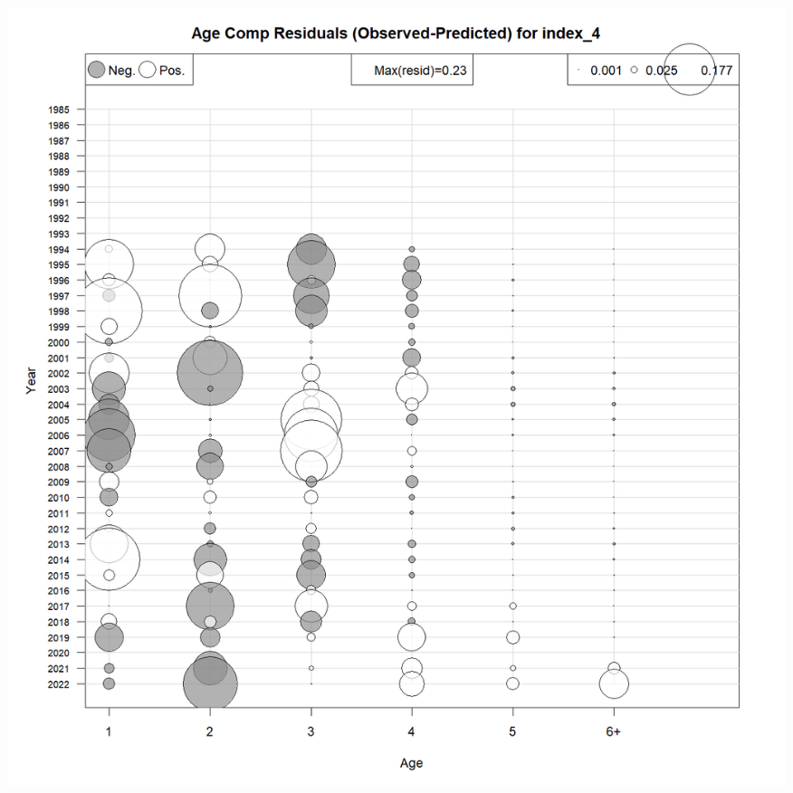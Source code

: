 <img src="plots_png/diagnostics/Catch_age_comp_resids_index_4.png" style="display: block; margin: auto;" />